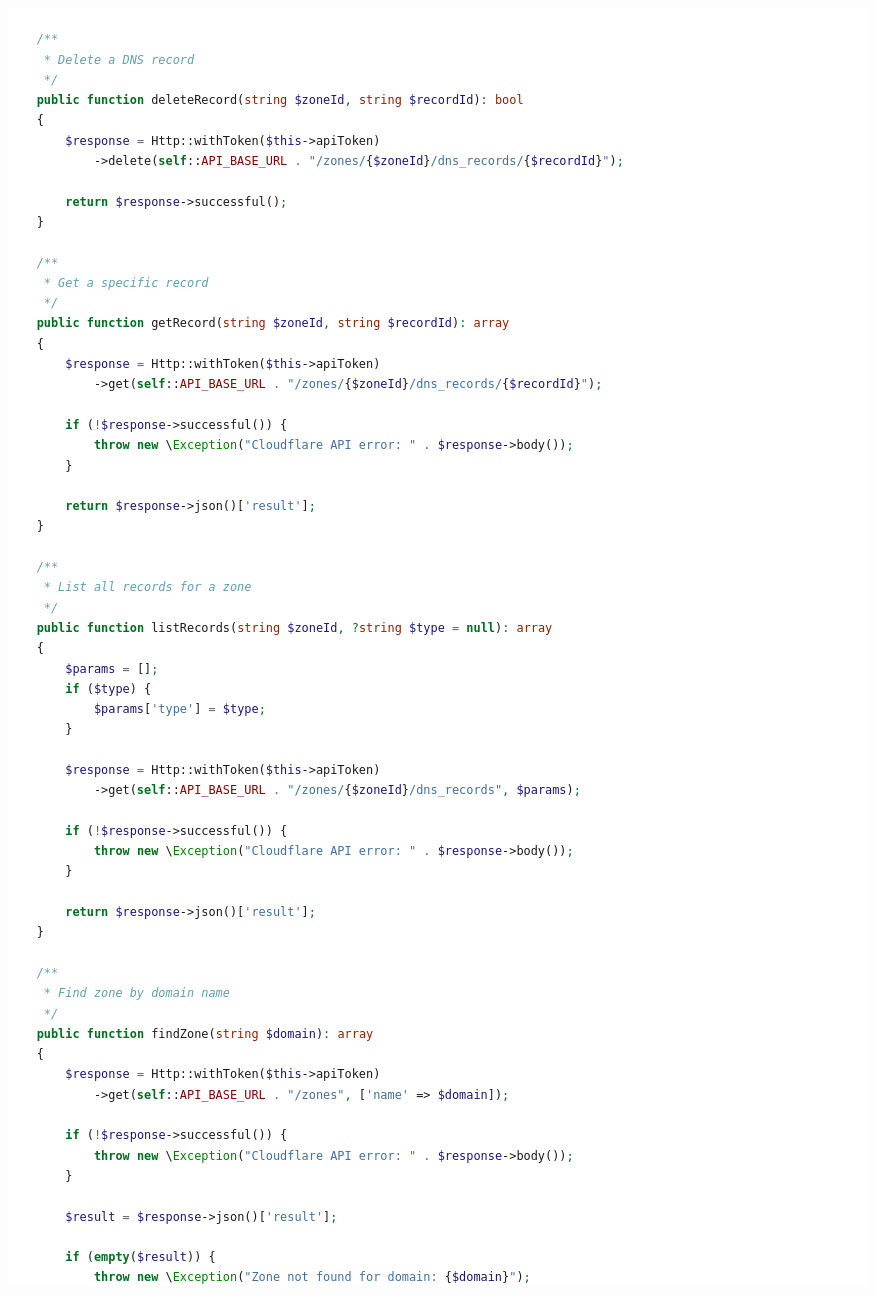 ```php

    /**
     * Delete a DNS record
     */
    public function deleteRecord(string $zoneId, string $recordId): bool
    {
        $response = Http::withToken($this->apiToken)
            ->delete(self::API_BASE_URL . "/zones/{$zoneId}/dns_records/{$recordId}");

        return $response->successful();
    }

    /**
     * Get a specific record
     */
    public function getRecord(string $zoneId, string $recordId): array
    {
        $response = Http::withToken($this->apiToken)
            ->get(self::API_BASE_URL . "/zones/{$zoneId}/dns_records/{$recordId}");

        if (!$response->successful()) {
            throw new \Exception("Cloudflare API error: " . $response->body());
        }

        return $response->json()['result'];
    }

    /**
     * List all records for a zone
     */
    public function listRecords(string $zoneId, ?string $type = null): array
    {
        $params = [];
        if ($type) {
            $params['type'] = $type;
        }

        $response = Http::withToken($this->apiToken)
            ->get(self::API_BASE_URL . "/zones/{$zoneId}/dns_records", $params);

        if (!$response->successful()) {
            throw new \Exception("Cloudflare API error: " . $response->body());
        }

        return $response->json()['result'];
    }

    /**
     * Find zone by domain name
     */
    public function findZone(string $domain): array
    {
        $response = Http::withToken($this->apiToken)
            ->get(self::API_BASE_URL . "/zones", ['name' => $domain]);

        if (!$response->successful()) {
            throw new \Exception("Cloudflare API error: " . $response->body());
        }

        $result = $response->json()['result'];

        if (empty($result)) {
            throw new \Exception("Zone not found for domain: {$domain}");
```